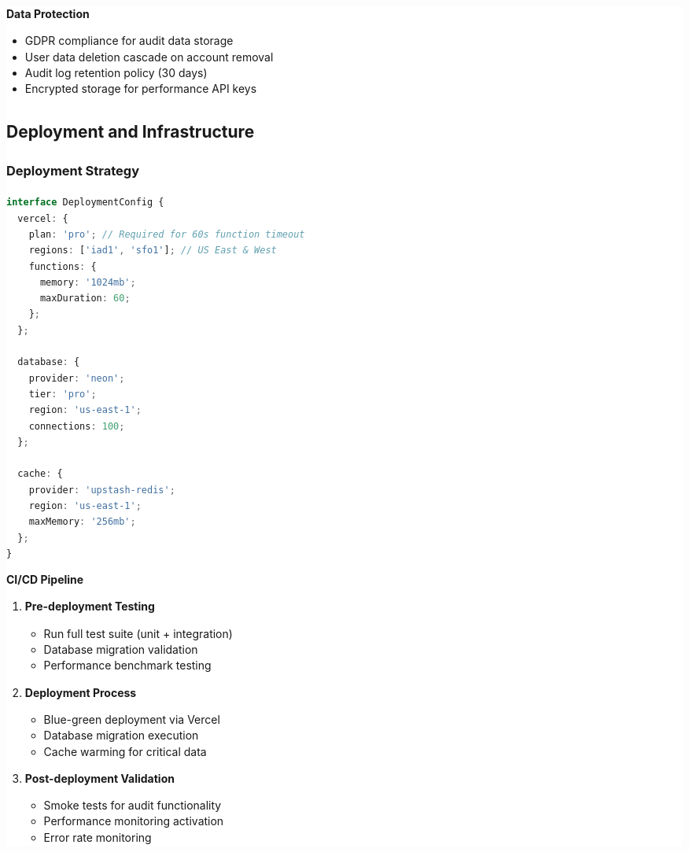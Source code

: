 **Data Protection**

- GDPR compliance for audit data storage
- User data deletion cascade on account removal
- Audit log retention policy (30 days)
- Encrypted storage for performance API keys

## Deployment and Infrastructure

### Deployment Strategy

```typescript
interface DeploymentConfig {
  vercel: {
    plan: 'pro'; // Required for 60s function timeout
    regions: ['iad1', 'sfo1']; // US East & West
    functions: {
      memory: '1024mb';
      maxDuration: 60;
    };
  };

  database: {
    provider: 'neon';
    tier: 'pro';
    region: 'us-east-1';
    connections: 100;
  };

  cache: {
    provider: 'upstash-redis';
    region: 'us-east-1';
    maxMemory: '256mb';
  };
}
```

**CI/CD Pipeline**

1. **Pre-deployment Testing**

   - Run full test suite (unit + integration)
   - Database migration validation
   - Performance benchmark testing

2. **Deployment Process**

   - Blue-green deployment via Vercel
   - Database migration execution
   - Cache warming for critical data

3. **Post-deployment Validation**
   - Smoke tests for audit functionality
   - Performance monitoring activation
   - Error rate monitoring
